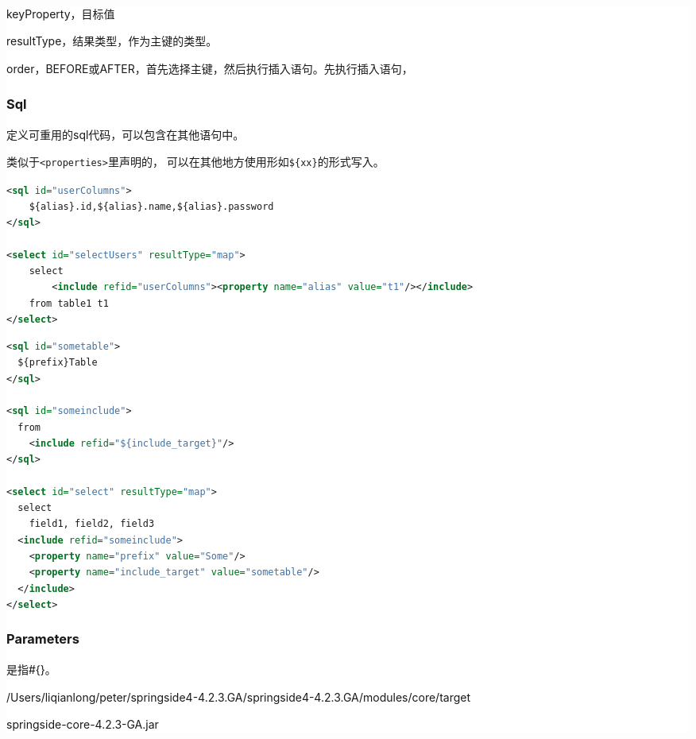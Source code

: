 keyProperty，目标值

resultType，结果类型，作为主键的类型。 

order，BEFORE或AFTER，首先选择主键，然后执行插入语句。先执行插入语句，



### Sql

定义可重用的sql代码，可以包含在其他语句中。 

类似于`<properties>`里声明的， 可以在其他地方使用形如`${xx}`的形式写入。 



```xml
<sql id="userColumns">
	${alias}.id,${alias}.name,${alias}.password
</sql>

<select id="selectUsers" resultType="map">
	select 
  		<include refid="userColumns"><property name="alias" value="t1"/></include>
  	from table1 t1
</select>
```



```xml
<sql id="sometable">
  ${prefix}Table
</sql>

<sql id="someinclude">
  from
    <include refid="${include_target}"/>
</sql>

<select id="select" resultType="map">
  select
    field1, field2, field3
  <include refid="someinclude">
    <property name="prefix" value="Some"/>
    <property name="include_target" value="sometable"/>
  </include>
</select>
```



### Parameters

是指#{}。 

/Users/liqianlong/peter/springside4-4.2.3.GA/springside4-4.2.3.GA/modules/core/target

springside-core-4.2.3-GA.jar
